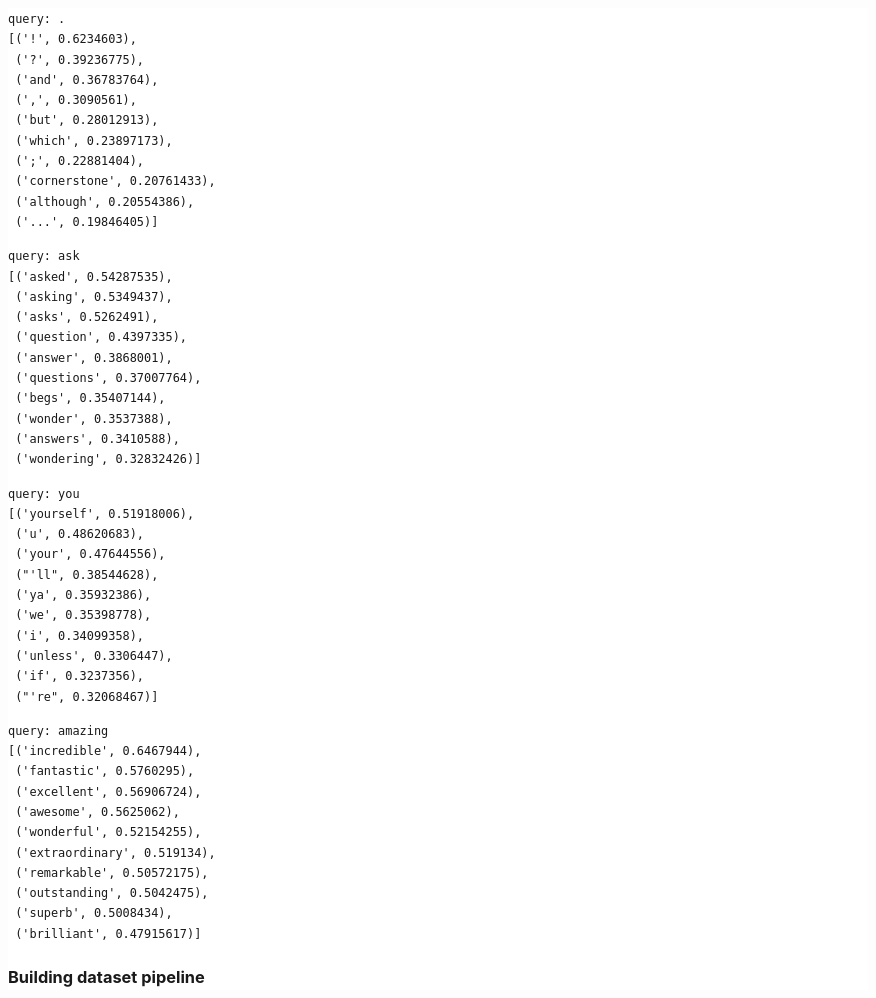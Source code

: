 ```
query: .
[('!', 0.6234603),
 ('?', 0.39236775),
 ('and', 0.36783764),
 (',', 0.3090561),
 ('but', 0.28012913),
 ('which', 0.23897173),
 (';', 0.22881404),
 ('cornerstone', 0.20761433),
 ('although', 0.20554386),
 ('...', 0.19846405)]

```

```
query: ask
[('asked', 0.54287535),
 ('asking', 0.5349437),
 ('asks', 0.5262491),
 ('question', 0.4397335),
 ('answer', 0.3868001),
 ('questions', 0.37007764),
 ('begs', 0.35407144),
 ('wonder', 0.3537388),
 ('answers', 0.3410588),
 ('wondering', 0.32832426)]
```

```
query: you
[('yourself', 0.51918006),
 ('u', 0.48620683),
 ('your', 0.47644556),
 ("'ll", 0.38544628),
 ('ya', 0.35932386),
 ('we', 0.35398778),
 ('i', 0.34099358),
 ('unless', 0.3306447),
 ('if', 0.3237356),
 ("'re", 0.32068467)]
```

```
query: amazing
[('incredible', 0.6467944),
 ('fantastic', 0.5760295),
 ('excellent', 0.56906724),
 ('awesome', 0.5625062),
 ('wonderful', 0.52154255),
 ('extraordinary', 0.519134),
 ('remarkable', 0.50572175),
 ('outstanding', 0.5042475),
 ('superb', 0.5008434),
 ('brilliant', 0.47915617)]
```
### Building dataset pipeline
